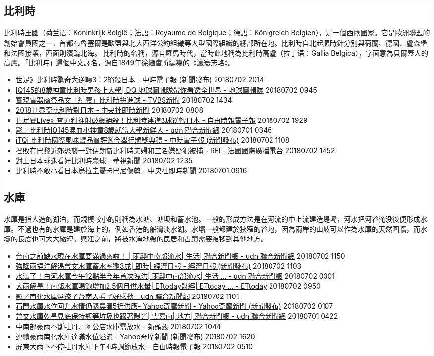 ## 比利時

比利時王國（荷兰语：Koninkrijk België；法語：Royaume de Belgique；德語：Königreich Belgien），是一個西歐國家。它是歐洲聯盟的創始會員國之一，首都布魯塞爾是歐盟與北大西洋公約組織等大型國際組織的總部所在地。比利時自北起順時針分別與荷蘭、德國、盧森堡和法國接壤，西面則濱臨北海。
比利時的名稱，源自羅馬時代，當時此地稱為比利時高盧（拉丁语：Gallia Belgica），字面意為貝爾蓋人的高盧。「比利時」這個中文譯名，源自1849年徐繼畬所編纂的《瀛寰志略》。
- [世足》比利時驚奇大逆轉3：2絕殺日本 - 中時電子報 (新聞發布)](http://www.chinatimes.com/realtimenews/20180703000879-260403 "世足》比利時驚奇大逆轉3：2絕殺日本 - 中時電子報 (新聞發布)") 20180702 2014
- [IQ145的8歲神童比利時男孩上大學| DQ 地球圖輯隊帶你看透全世界 - 地球圖輯隊](https://dq.yam.com/post.php?id=9546 "IQ145的8歲神童比利時男孩上大學| DQ 地球圖輯隊帶你看透全世界 - 地球圖輯隊") 20180702 0945
- [實現電器商祭品文「紅魔」比利時拚進球 - TVBS新聞](https://news.tvbs.com.tw/sports/948541 "實現電器商祭品文「紅魔」比利時拚進球 - TVBS新聞") 20180702 1434
- [2018世界盃比利時對日本 - 中央社即時新聞](http://www.cna.com.tw/news/gpho/201807020003-1.aspx "2018世界盃比利時對日本 - 中央社即時新聞") 20180702 0808
- [世足賽Live》查迪利推射破網絕殺！比利時連進3球逆轉日本 - 自由時報電子報](http://sports.ltn.com.tw/news/breakingnews/2476090 "世足賽Live》查迪利推射破網絕殺！比利時連進3球逆轉日本 - 自由時報電子報") 20180702 1929
- [影／比利時IQ145混血小神童8歲就當大學新鮮人 - udn 聯合新聞網](https://udn.com/news/story/6809/3228065 "影／比利時IQ145混血小神童8歲就當大學新鮮人 - udn 聯合新聞網") 20180701 0346
- [iTQi 比利時國際風味暨品質評鑑今舉行頒獎典禮 - 中時電子報 (新聞發布)](http://www.chinatimes.com/realtimenews/20180702003364-260405 "iTQi 比利時國際風味暨品質評鑑今舉行頒獎典禮 - 中時電子報 (新聞發布)") 20180702 1108
- [挫敗在巴黎近郊恐襲一對伊朗裔比利時夫婦和三名嫌疑犯被捕 - RFI - 法國國際廣播電台](http://trad.cn.rfi.fr/%E6%B3%95%E5%9C%8B/20180702-%E6%8C%AB%E6%95%97%E5%9C%A8%E5%B7%B4%E9%BB%8E%E8%BF%91%E9%83%8A%E6%81%90%E8%A5%B2-%E4%B8%80%E5%B0%8D%E4%BC%8A%E6%9C%97%E8%A3%94%E6%AF%94%E5%88%A9%E6%99%82%E5%A4%AB%E5%A9%A6%E5%92%8C%E4%B8%89%E5%90%8D%E5%AB%8C%E7%96%91%E7%8A%AF%E8%A2%AB%E6%8D%95 "挫敗在巴黎近郊恐襲一對伊朗裔比利時夫婦和三名嫌疑犯被捕 - RFI - 法國國際廣播電台") 20180702 1452
- [對上日本球迷看好比利時贏球 - 華視新聞](https://news.cts.com.tw/cts/international/201807/201807021930062.html "對上日本球迷看好比利時贏球 - 華視新聞") 20180702 1235
- [比利時不敢小看日本烏拉圭憂卡巴尼傷勢 - 中央社即時新聞](http://www.cna.com.tw/news/aspt/201807010157-1.aspx "比利時不敢小看日本烏拉圭憂卡巴尼傷勢 - 中央社即時新聞") 20180701 0916

## 水庫

水庫是指人造的湖泊，而規模較小的則稱為水塘、塘坝和蓄水池。一般的形成方法是在河流的中上流建造堤壩，河水把河谷淹没後便形成水庫。不過也有的水庫是建於海上的，例如香港的船灣淡水湖。水壩一般都建於狹窄的谷地，因為兩岸的山坡可以作為水庫的天然圍牆，而水壩的長度也可大大縮短。興建之前，將被水淹地帶的民居和古蹟需要被移到其他地方。
- [台南之前缺水現在水庫要滿過來啦！ | 雨襲中南部淹水| 生活| 聯合新聞網 - udn 聯合新聞網](https://udn.com/news/story/7266/3230341 "台南之前缺水現在水庫要滿過來啦！ | 雨襲中南部淹水| 生活| 聯合新聞網 - udn 聯合新聞網") 20180702 1150
- [強降雨挹注解渴曾文水庫蓄水率逾3成| 即時| 經濟日報 - 經濟日報 (新聞發布)](https://money.udn.com/money/story/5641/3230474 "強降雨挹注解渴曾文水庫蓄水率逾3成| 即時| 經濟日報 - 經濟日報 (新聞發布)") 20180702 1103
- [水滿了！白河水庫今午12點半今年首次洩洪| 雨襲中南部淹水| 生活 ... - udn 聯合新聞網](https://udn.com/news/story/7266/3229423 "水滿了！白河水庫今午12點半今年首次洩洪| 雨襲中南部淹水| 生活 ... - udn 聯合新聞網") 20180702 0301
- [大雨解旱！南部水庫喝飽增加2.5個月供水量| ETtoday財經| ETtoday ... - ETtoday](https://www.ettoday.net/news/20180702/1203905.htm "大雨解旱！南部水庫喝飽增加2.5個月供水量| ETtoday財經| ETtoday ... - ETtoday") 20180702 0950
- [影／南化水庫溢流了台南人看了好感動 - udn 聯合新聞網](https://udn.com/news/story/7327/3230479 "影／南化水庫溢流了台南人看了好感動 - udn 聯合新聞網") 20180702 1101
- [石門水庫水位回升水情仍緊農灌5折供應- Yahoo奇摩新聞 - Yahoo奇摩新聞 (新聞發布)](https://tw.news.yahoo.com/%E7%9F%B3%E9%96%80%E6%B0%B4%E5%BA%AB%E6%B0%B4%E4%BD%8D%E5%9B%9E%E5%8D%87%E6%B0%B4%E6%83%85%E4%BB%8D%E7%B7%8A-%E8%BE%B2%E7%81%8C5%E6%8A%98%E4%BE%9B%E6%87%89-004006860.html "石門水庫水位回升水情仍緊農灌5折供應- Yahoo奇摩新聞 - Yahoo奇摩新聞 (新聞發布)") 20180702 0107
- [曾文水庫乾旱見底保特瓶等垃圾也跟著曝光| 雲嘉南| 地方| 聯合新聞網 - udn 聯合新聞網](https://udn.com/news/story/7326/3228125 "曾文水庫乾旱見底保特瓶等垃圾也跟著曝光| 雲嘉南| 地方| 聯合新聞網 - udn 聯合新聞網") 20180701 0422
- [中南部豪雨不斷牡丹、阿公店水庫需放水 - 新頭殼](http://newtalk.tw/news/view/2018-07-02/129806 "中南部豪雨不斷牡丹、阿公店水庫需放水 - 新頭殼") 20180702 1044
- [連續豪雨南化水庫達滿水位溢流 - Yahoo奇摩新聞 (新聞發布)](https://tw.news.yahoo.com/%E9%80%A3%E7%BA%8C%E8%B1%AA%E9%9B%A8-%E5%8D%97%E5%8C%96%E6%B0%B4%E5%BA%AB%E9%81%94%E6%BB%BF%E6%B0%B4%E4%BD%8D%E6%BA%A2%E6%B5%81-160000368.html "連續豪雨南化水庫達滿水位溢流 - Yahoo奇摩新聞 (新聞發布)") 20180702 1620
- [屏東大雨下不停牡丹水庫下午4時調節放水 - 自由時報電子報](http://news.ltn.com.tw/news/life/breakingnews/2475441 "屏東大雨下不停牡丹水庫下午4時調節放水 - 自由時報電子報") 20180702 0510

